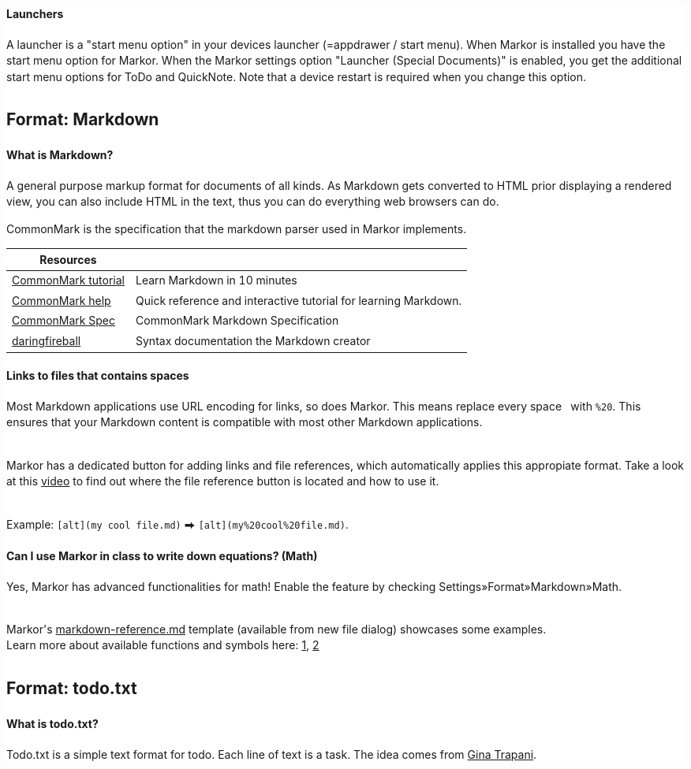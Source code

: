#### Launchers
A launcher is a "start menu option" in your devices launcher (=appdrawer / start menu). When Markor is installed you have the start menu option for Markor. When the Markor settings option "Launcher (Special Documents)" is enabled, you get the additional start menu options for ToDo and QuickNote. Note that a device restart is required when you change this option.

## Format: Markdown
#### What is Markdown?
A general purpose markup format for documents of all kinds. As Markdown gets converted to HTML prior displaying a rendered view, you can also include HTML in the text, thus you can do everything web browsers can do.

CommonMark is the specification that the markdown parser used in Markor implements.

| **Resources** | |
|-----------------------------------------------------------------------|------------------------------|
| [CommonMark tutorial](http://commonmark.org/help/tutorial/)           | Learn Markdown in 10 minutes |
| [CommonMark help](http://commonmark.org/help/)                        | Quick reference and interactive tutorial for learning Markdown. |
| [CommonMark Spec](http://spec.commonmark.org/)                        | CommonMark Markdown Specification |
| [daringfireball](https://daringfireball.net/projects/markdown/syntax) | Syntax documentation the Markdown creator |


#### Links to files that contains spaces
Most Markdown applications use URL encoding for links, so does Markor. This means replace every space` ` with `%20`. This ensures that your Markdown content is compatible with most other Markdown applications.<br/><br/>

Markor has a dedicated button for adding links and file references, which automatically applies this appropiate format.  Take a look at this [video](https://user-images.githubusercontent.com/6735650/63089879-e6aa9400-bf48-11e9-87c1-78a1ba1c444f.gif) to find out where the file reference button is located and how to use it.<br/><br/>

Example: `[alt](my cool file.md)` ⮕ `[alt](my%20cool%20file.md)`.

#### Can I use Markor in class to write down equations? (Math)
Yes, Markor has advanced functionalities for math! Enable the feature by checking Settings»Format»Markdown»Math.<br/><br/>

Markor's [markdown-reference.md](samples/markor-markdown-reference.md) template (available from new file dialog) showcases some examples.  
Learn more about available functions and symbols here: [1](https://katex.org/docs/supported.html), [2](https://katex.org/docs/support_table.html)


## Format: todo.txt
#### What is todo.txt?
Todo.txt is a simple text format for todo. Each line of text is a task. The idea comes from [Gina Trapani](https://github.com/ginatrapani).

